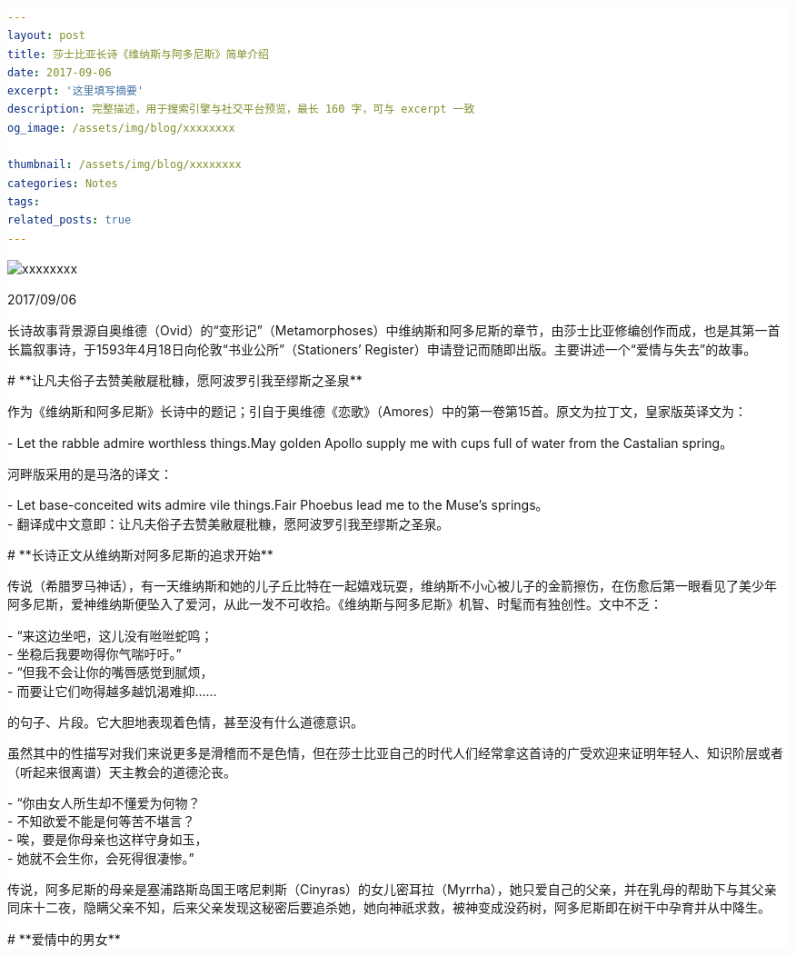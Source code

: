 ```yaml
---
layout: post
title: 莎士比亚长诗《维纳斯与阿多尼斯》简单介绍
date: 2017-09-06
excerpt: '这里填写摘要'
description: 完整描述，用于搜索引擎与社交平台预览，最长 160 字，可与 excerpt 一致
og_image: /assets/img/blog/xxxxxxxx

thumbnail: /assets/img/blog/xxxxxxxx
categories: Notes
tags: 
related_posts: true
---
```


<img src="/assets/img/blog/xxxxxxxx" style="width:100%;" alt="xxxxxxxx">

2017/09/06  
  
长诗故事背景源自奥维德（Ovid）的“变形记”（Metamorphoses）中维纳斯和阿多尼斯的章节，由莎士比亚修编创作而成，也是其第一首长篇叙事诗，于1593年4月18日向伦敦“书业公所”（Stationers’ Register）申请登记而随即出版。主要讲述一个“爱情与失去”的故事。  
  
\# \*\*让凡夫俗子去赞美敝屣秕糠，愿阿波罗引我至缪斯之圣泉\*\*  
  
作为《维纳斯和阿多尼斯》长诗中的题记；引自于奥维德《恋歌》（Amores）中的第一卷第15首。原文为拉丁文，皇家版英译文为：  
  
\- Let the rabble admire worthless things.May golden Apollo supply me with cups full of water from the Castalian spring。  
  
河畔版采用的是马洛的译文：  
  
\- Let base-conceited wits admire vile things.Fair Phoebus lead me to the Muse’s springs。  
\- 翻译成中文意即：让凡夫俗子去赞美敝屣秕糠，愿阿波罗引我至缪斯之圣泉。  
  
\# \*\*长诗正文从维纳斯对阿多尼斯的追求开始\*\*  
  
传说（希腊罗马神话），有一天维纳斯和她的儿子丘比特在一起嬉戏玩耍，维纳斯不小心被儿子的金箭擦伤，在伤愈后第一眼看见了美少年阿多尼斯，爱神维纳斯便坠入了爱河，从此一发不可收拾。《维纳斯与阿多尼斯》机智、时髦而有独创性。文中不乏：  
  
\- “来这边坐吧，这儿没有咝咝蛇鸣；  
\- 坐稳后我要吻得你气喘吁吁。”  
\- “但我不会让你的嘴唇感觉到腻烦，  
\- 而要让它们吻得越多越饥渴难抑……  
  
的句子、片段。它大胆地表现着色情，甚至没有什么道德意识。  
  
虽然其中的性描写对我们来说更多是滑稽而不是色情，但在莎士比亚自己的时代人们经常拿这首诗的广受欢迎来证明年轻人、知识阶层或者（听起来很离谱）天主教会的道德沦丧。  
  
\- “你由女人所生却不懂爱为何物？  
\- 不知欲爱不能是何等苦不堪言？  
\- 唉，要是你母亲也这样守身如玉，  
\- 她就不会生你，会死得很凄惨。”  
  
传说，阿多尼斯的母亲是塞浦路斯岛国王喀尼剌斯（Cinyras）的女儿密耳拉（Myrrha），她只爱自己的父亲，并在乳母的帮助下与其父亲同床十二夜，隐瞒父亲不知，后来父亲发现这秘密后要追杀她，她向神祇求救，被神变成没药树，阿多尼斯即在树干中孕育并从中降生。  
  
\# \*\*爱情中的男女\*\*  
  